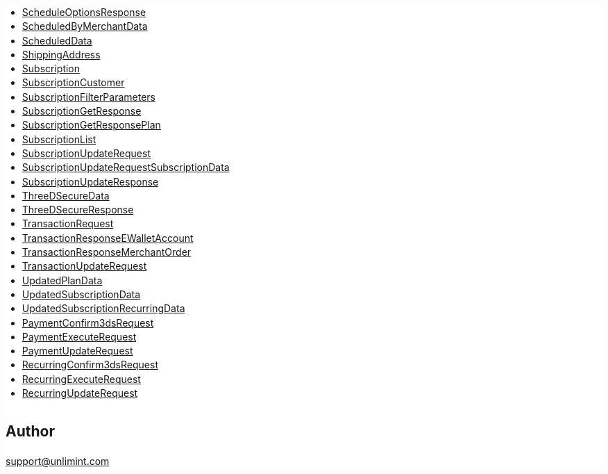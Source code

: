  - [ScheduleOptionsResponse](lib/model/ScheduleOptionsResponse.php)
 - [ScheduledByMerchantData](lib/model/ScheduledByMerchantData.php)
 - [ScheduledData](lib/model/ScheduledData.php)
 - [ShippingAddress](lib/model/ShippingAddress.php)
 - [Subscription](lib/model/Subscription.php)
 - [SubscriptionCustomer](lib/model/SubscriptionCustomer.php)
 - [SubscriptionFilterParameters](lib/model/SubscriptionFilterParameters.php)
 - [SubscriptionGetResponse](lib/model/SubscriptionGetResponse.php)
 - [SubscriptionGetResponsePlan](lib/model/SubscriptionGetResponsePlan.php)
 - [SubscriptionList](lib/model/SubscriptionList.php)
 - [SubscriptionUpdateRequest](lib/model/SubscriptionUpdateRequest.php)
 - [SubscriptionUpdateRequestSubscriptionData](lib/model/SubscriptionUpdateRequestSubscriptionData.php)
 - [SubscriptionUpdateResponse](lib/model/SubscriptionUpdateResponse.php)
 - [ThreeDSecureData](lib/model/ThreeDSecureData.php)
 - [ThreeDSecureResponse](lib/model/ThreeDSecureResponse.php)
 - [TransactionRequest](lib/model/TransactionRequest.php)
 - [TransactionResponseEWalletAccount](lib/model/TransactionResponseEWalletAccount.php)
 - [TransactionResponseMerchantOrder](lib/model/TransactionResponseMerchantOrder.php)
 - [TransactionUpdateRequest](lib/model/TransactionUpdateRequest.php)
 - [UpdatedPlanData](lib/model/UpdatedPlanData.php)
 - [UpdatedSubscriptionData](lib/model/UpdatedSubscriptionData.php)
 - [UpdatedSubscriptionRecurringData](lib/model/UpdatedSubscriptionRecurringData.php)
 - [PaymentConfirm3dsRequest](lib/model/PaymentConfirm3dsRequest.php)
 - [PaymentExecuteRequest](lib/model/PaymentExecuteRequest.php)
 - [PaymentUpdateRequest](lib/model/PaymentUpdateRequest.php)
 - [RecurringConfirm3dsRequest](lib/model/RecurringConfirm3dsRequest.php)
 - [RecurringExecuteRequest](lib/model/RecurringExecuteRequest.php)
 - [RecurringUpdateRequest](lib/model/RecurringUpdateRequest.php)


## Author

support@unlimint.com